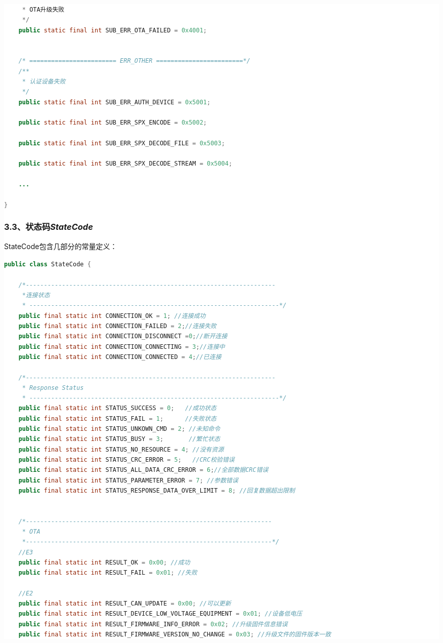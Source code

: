 ```java
     * OTA升级失败
     */
    public static final int SUB_ERR_OTA_FAILED = 0x4001;


    /* ======================== ERR_OTHER ========================*/
    /**
     * 认证设备失败
     */
    public static final int SUB_ERR_AUTH_DEVICE = 0x5001;

    public static final int SUB_ERR_SPX_ENCODE = 0x5002;

    public static final int SUB_ERR_SPX_DECODE_FILE = 0x5003;

    public static final int SUB_ERR_SPX_DECODE_STREAM = 0x5004;
    
	...
  
}
```
### 3.3、状态码<i id="state_code">StateCode</i>

StateCode包含几部分的常量定义：

```java
public class StateCode {

    /*---------------------------------------------------------------------
     *连接状态
     * ---------------------------------------------------------------------*/
    public final static int CONNECTION_OK = 1; //连接成功
    public final static int CONNECTION_FAILED = 2;//连接失败
    public final static int CONNECTION_DISCONNECT =0;//断开连接
    public final static int CONNECTION_CONNECTING = 3;//连接中
    public final static int CONNECTION_CONNECTED = 4;//已连接

    /*---------------------------------------------------------------------
     * Response Status
     * ---------------------------------------------------------------------*/
    public final static int STATUS_SUCCESS = 0;   //成功状态
    public final static int STATUS_FAIL = 1;      //失败状态
    public final static int STATUS_UNKOWN_CMD = 2; //未知命令
    public final static int STATUS_BUSY = 3;       //繁忙状态
    public final static int STATUS_NO_RESOURCE = 4; //没有资源
    public final static int STATUS_CRC_ERROR = 5;   //CRC校验错误
    public final static int STATUS_ALL_DATA_CRC_ERROR = 6;//全部数据CRC错误
    public final static int STATUS_PARAMETER_ERROR = 7; //参数错误
    public final static int STATUS_RESPONSE_DATA_OVER_LIMIT = 8; //回复数据超出限制
    
    
    /*--------------------------------------------------------------------
     * OTA
     *--------------------------------------------------------------------*/
	//E3
    public final static int RESULT_OK = 0x00; //成功
    public final static int RESULT_FAIL = 0x01; //失败

	//E2
    public final static int RESULT_CAN_UPDATE = 0x00; //可以更新
    public final static int RESULT_DEVICE_LOW_VOLTAGE_EQUIPMENT = 0x01; //设备低电压
    public final static int RESULT_FIRMWARE_INFO_ERROR = 0x02; //升级固件信息错误
	public final static int RESULT_FIRMWARE_VERSION_NO_CHANGE = 0x03; //升级文件的固件版本一致
```